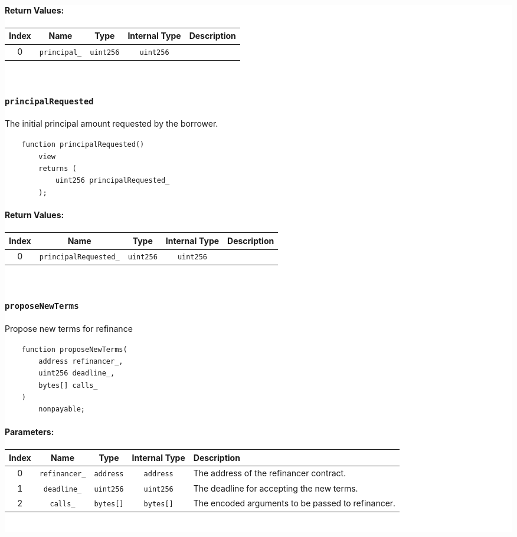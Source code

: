 

#### Return Values:
| Index | Name | Type | Internal Type | Description |
| :---: | :--: | :--: | :-----------: | :---------- |
| 0 | `principal_` | `uint256` | `uint256` |  |


<br />

### `principalRequested`

The initial principal amount requested by the borrower.

```solidity
    function principalRequested()
        view
        returns (
            uint256 principalRequested_
        );
```



#### Return Values:
| Index | Name | Type | Internal Type | Description |
| :---: | :--: | :--: | :-----------: | :---------- |
| 0 | `principalRequested_` | `uint256` | `uint256` |  |


<br />

### `proposeNewTerms`

Propose new terms for refinance

```solidity
    function proposeNewTerms(
        address refinancer_,
        uint256 deadline_,
        bytes[] calls_
    )
        nonpayable;
```

#### Parameters:
| Index | Name | Type | Internal Type | Description |
| :---: | :--: | :--: | :-----------: | :---------- |
| 0 | `refinancer_` | `address` | `address` | The address of the refinancer contract. |
| 1 | `deadline_` | `uint256` | `uint256` | The deadline for accepting the new terms. |
| 2 | `calls_` | `bytes[]` | `bytes[]` | The encoded arguments to be passed to refinancer. |


<br />
